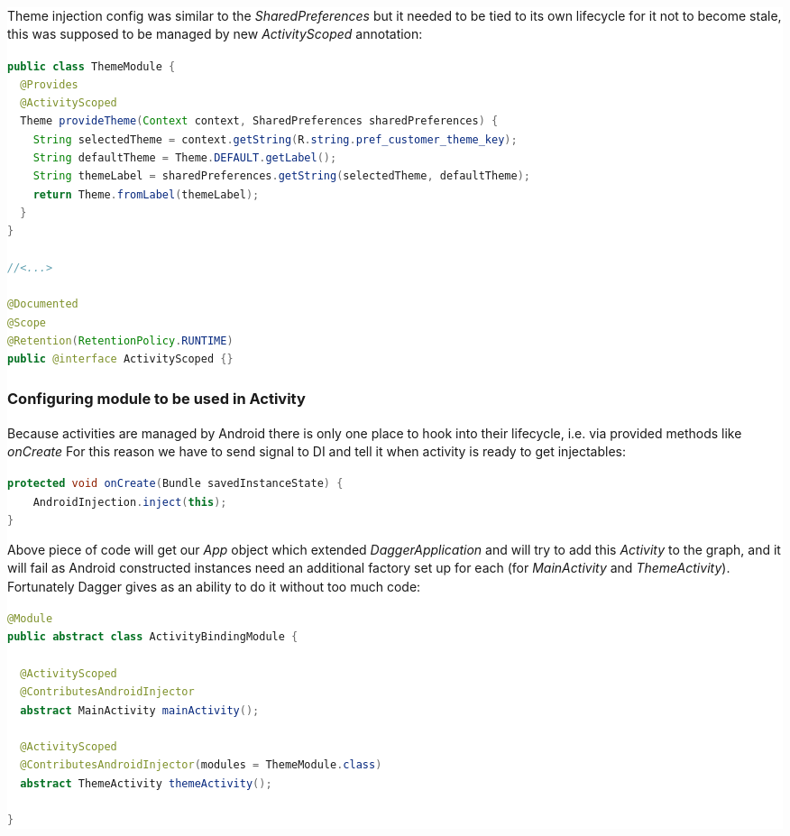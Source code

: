 Theme injection config was similar to the _SharedPreferences_ but it needed to be tied to its own lifecycle for it not to become stale, this was supposed to be managed by new _ActivityScoped_ annotation:

```java
public class ThemeModule {
  @Provides
  @ActivityScoped
  Theme provideTheme(Context context, SharedPreferences sharedPreferences) {
    String selectedTheme = context.getString(R.string.pref_customer_theme_key);
    String defaultTheme = Theme.DEFAULT.getLabel();
    String themeLabel = sharedPreferences.getString(selectedTheme, defaultTheme);
    return Theme.fromLabel(themeLabel);
  }
}

//<...>

@Documented
@Scope
@Retention(RetentionPolicy.RUNTIME)
public @interface ActivityScoped {}
```

### Configuring module to be used in Activity

Because activities are managed by Android there is only one place to hook into their lifecycle, i.e. via provided methods like _onCreate_ For this reason we have to send signal to DI and tell it when activity is ready to get injectables:

```java
protected void onCreate(Bundle savedInstanceState) {
    AndroidInjection.inject(this);
}
```

Above piece of code will get our _App_ object which extended _DaggerApplication_ and will try to add this _Activity_ to the graph, and it will fail as Android constructed instances need an additional factory set up for each (for _MainActivity_ and _ThemeActivity_). Fortunately Dagger gives as an ability to do it without too much code:

```java
@Module
public abstract class ActivityBindingModule {

  @ActivityScoped
  @ContributesAndroidInjector
  abstract MainActivity mainActivity();

  @ActivityScoped
  @ContributesAndroidInjector(modules = ThemeModule.class)
  abstract ThemeActivity themeActivity();

}
```
